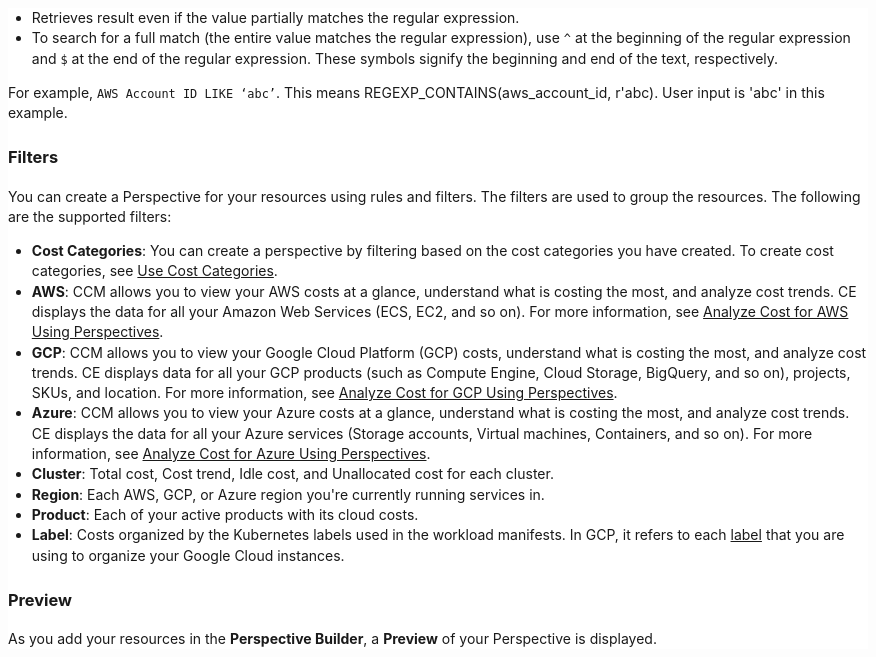   - Retrieves result even if the value partially matches the regular expression. 
  - To search for a full match (the entire value matches the regular expression), use `^` at the beginning of the regular expression and `$` at the end of the regular expression. These symbols signify the beginning and end of the text, respectively.

  For example, `AWS Account ID LIKE ‘abc’`. This means REGEXP_CONTAINS(aws_account_id, r'abc). User input is 'abc' in this example.

### Filters

You can create a Perspective for your resources using rules and filters. The filters are used to group the resources. The following are the supported filters:

* **Cost Categories**: You can create a perspective by filtering based on the cost categories you have created. To create cost categories, see [Use Cost Categories](../2-ccm-cost-categories/1-ccm-cost-categories.md).
* **AWS**: CCM allows you to view your AWS costs at a glance, understand what is costing the most, and analyze cost trends. CE displays the data for all your Amazon Web Services (ECS, EC2, and so on). For more information, see [Analyze Cost for AWS Using Perspectives](../3-root-cost-analysis/analyze-cost-for-aws.md).
* **GCP**: CCM allows you to view your Google Cloud Platform (GCP) costs, understand what is costing the most, and analyze cost trends. CE displays data for all your GCP products (such as Compute Engine, Cloud Storage, BigQuery, and so on), projects, SKUs, and location. For more information, see [Analyze Cost for GCP ​Using Perspectives](../3-root-cost-analysis/analyze-cost-for-gcp-using-perspectives.md).
* **Azure**: CCM allows you to view your Azure costs at a glance, understand what is costing the most, and analyze cost trends. CE displays the data for all your Azure services (Storage accounts, Virtual machines, Containers, and so on). For more information, see [Analyze Cost for Azure Using Perspectives](../3-root-cost-analysis/analyze-cost-for-azure.md).
* **Cluster**: Total cost, Cost trend, Idle cost, and Unallocated cost for each cluster.
* **Region**: Each AWS, GCP, or Azure region you're currently running services in.
* **Product**: Each of your active products with its cloud costs.
* **Label**: Costs organized by the Kubernetes labels used in the workload manifests. In GCP, it refers to each [label](https://cloud.google.com/resource-manager/docs/creating-managing-labels) that you are using to organize your Google Cloud instances.

### Preview

As you add your resources in the **Perspective Builder**, a **Preview** of your Perspective is displayed.
